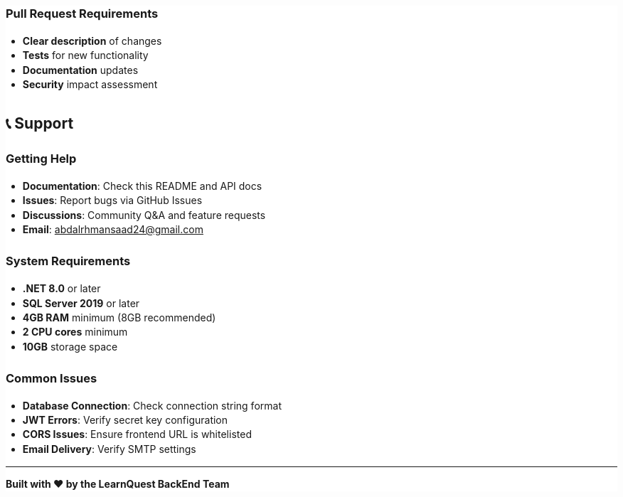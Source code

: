 ### **Pull Request Requirements**

- **Clear description** of changes
- **Tests** for new functionality
- **Documentation** updates
- **Security** impact assessment

## 📞 Support

### **Getting Help**

- **Documentation**: Check this README and API docs
- **Issues**: Report bugs via GitHub Issues
- **Discussions**: Community Q&A and feature requests
- **Email**: <abdalrhmansaad24@gmail.com>

### **System Requirements**

- **.NET 8.0** or later
- **SQL Server 2019** or later
- **4GB RAM** minimum (8GB recommended)
- **2 CPU cores** minimum
- **10GB** storage space

### **Common Issues**

- **Database Connection**: Check connection string format
- **JWT Errors**: Verify secret key configuration
- **CORS Issues**: Ensure frontend URL is whitelisted
- **Email Delivery**: Verify SMTP settings

--- 
**Built with ❤️ by the LearnQuest BackEnd Team**

